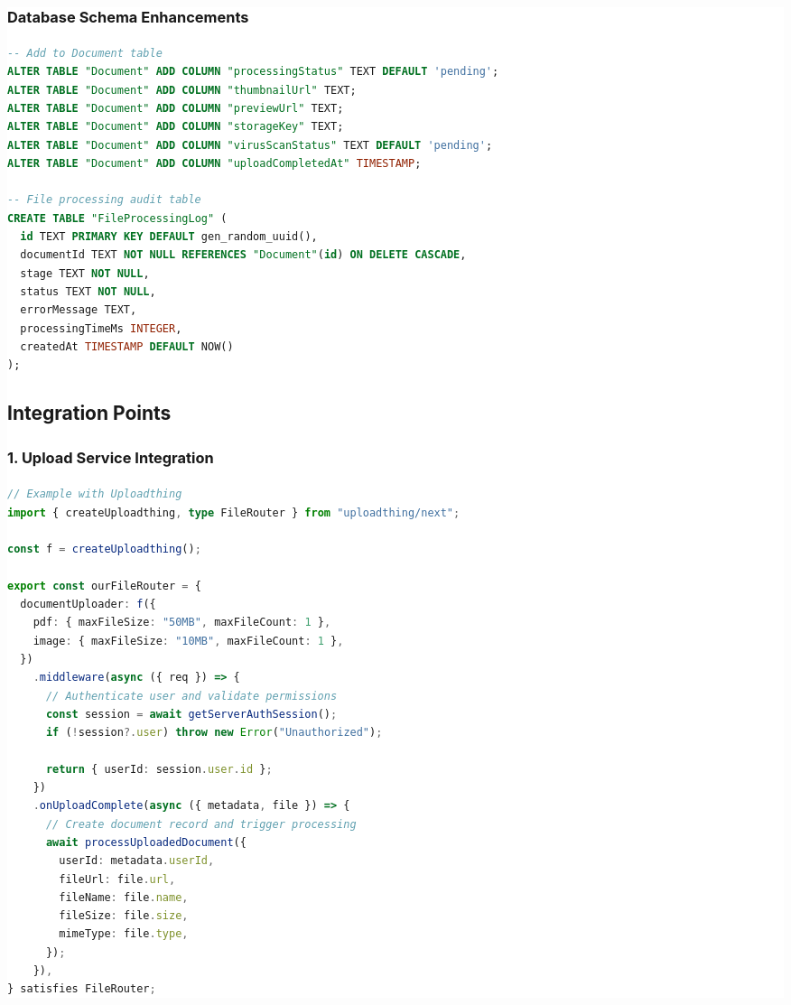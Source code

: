 ### Database Schema Enhancements
```sql
-- Add to Document table
ALTER TABLE "Document" ADD COLUMN "processingStatus" TEXT DEFAULT 'pending';
ALTER TABLE "Document" ADD COLUMN "thumbnailUrl" TEXT;
ALTER TABLE "Document" ADD COLUMN "previewUrl" TEXT;
ALTER TABLE "Document" ADD COLUMN "storageKey" TEXT;
ALTER TABLE "Document" ADD COLUMN "virusScanStatus" TEXT DEFAULT 'pending';
ALTER TABLE "Document" ADD COLUMN "uploadCompletedAt" TIMESTAMP;

-- File processing audit table
CREATE TABLE "FileProcessingLog" (
  id TEXT PRIMARY KEY DEFAULT gen_random_uuid(),
  documentId TEXT NOT NULL REFERENCES "Document"(id) ON DELETE CASCADE,
  stage TEXT NOT NULL,
  status TEXT NOT NULL,
  errorMessage TEXT,
  processingTimeMs INTEGER,
  createdAt TIMESTAMP DEFAULT NOW()
);
```

## Integration Points

### 1. Upload Service Integration
```typescript
// Example with Uploadthing
import { createUploadthing, type FileRouter } from "uploadthing/next";

const f = createUploadthing();

export const ourFileRouter = {
  documentUploader: f({
    pdf: { maxFileSize: "50MB", maxFileCount: 1 },
    image: { maxFileSize: "10MB", maxFileCount: 1 },
  })
    .middleware(async ({ req }) => {
      // Authenticate user and validate permissions
      const session = await getServerAuthSession();
      if (!session?.user) throw new Error("Unauthorized");
      
      return { userId: session.user.id };
    })
    .onUploadComplete(async ({ metadata, file }) => {
      // Create document record and trigger processing
      await processUploadedDocument({
        userId: metadata.userId,
        fileUrl: file.url,
        fileName: file.name,
        fileSize: file.size,
        mimeType: file.type,
      });
    }),
} satisfies FileRouter;
```
